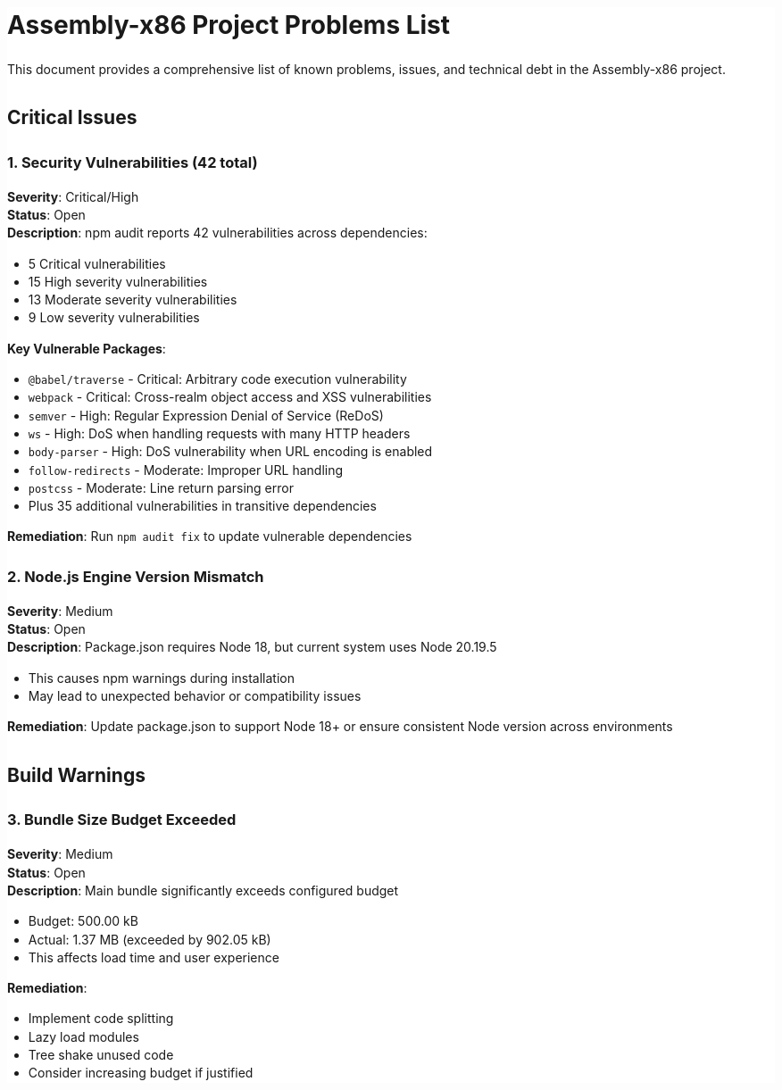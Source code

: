 # Assembly-x86 Project Problems List

This document provides a comprehensive list of known problems, issues, and technical debt in the Assembly-x86 project.

## Critical Issues

### 1. Security Vulnerabilities (42 total)
**Severity**: Critical/High  
**Status**: Open  
**Description**: npm audit reports 42 vulnerabilities across dependencies:
- 5 Critical vulnerabilities
- 15 High severity vulnerabilities
- 13 Moderate severity vulnerabilities
- 9 Low severity vulnerabilities

**Key Vulnerable Packages**:
- `@babel/traverse` - Critical: Arbitrary code execution vulnerability
- `webpack` - Critical: Cross-realm object access and XSS vulnerabilities
- `semver` - High: Regular Expression Denial of Service (ReDoS)
- `ws` - High: DoS when handling requests with many HTTP headers
- `body-parser` - High: DoS vulnerability when URL encoding is enabled
- `follow-redirects` - Moderate: Improper URL handling
- `postcss` - Moderate: Line return parsing error
- Plus 35 additional vulnerabilities in transitive dependencies

**Remediation**: Run `npm audit fix` to update vulnerable dependencies

### 2. Node.js Engine Version Mismatch
**Severity**: Medium  
**Status**: Open  
**Description**: Package.json requires Node 18, but current system uses Node 20.19.5
- This causes npm warnings during installation
- May lead to unexpected behavior or compatibility issues

**Remediation**: Update package.json to support Node 18+ or ensure consistent Node version across environments

## Build Warnings

### 3. Bundle Size Budget Exceeded
**Severity**: Medium  
**Status**: Open  
**Description**: Main bundle significantly exceeds configured budget
- Budget: 500.00 kB
- Actual: 1.37 MB (exceeded by 902.05 kB)
- This affects load time and user experience

**Remediation**: 
- Implement code splitting
- Lazy load modules
- Tree shake unused code
- Consider increasing budget if justified
